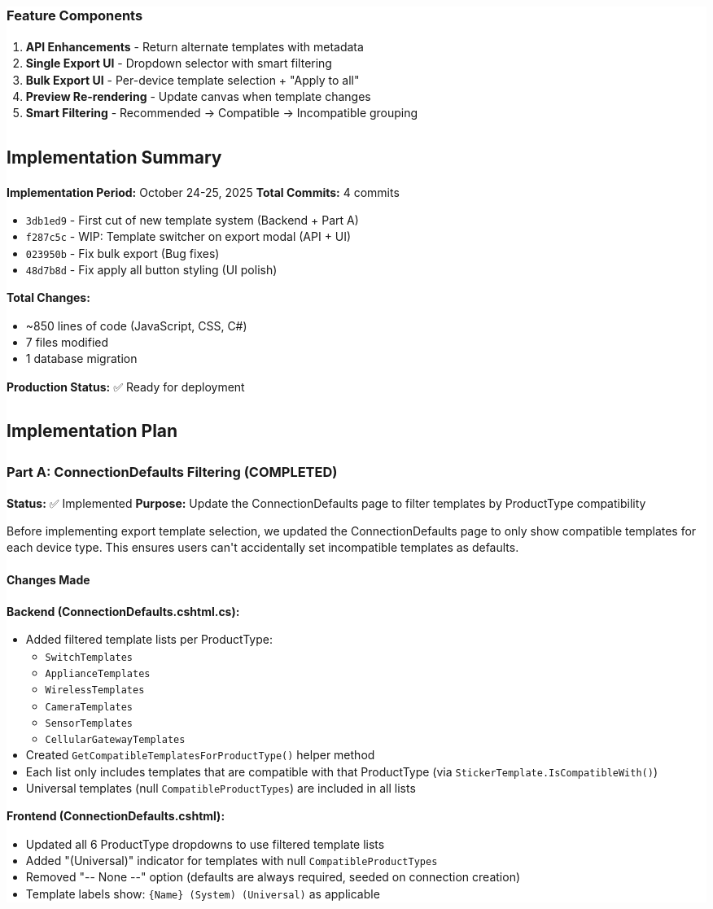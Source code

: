 ### Feature Components

1. **API Enhancements** - Return alternate templates with metadata
2. **Single Export UI** - Dropdown selector with smart filtering
3. **Bulk Export UI** - Per-device template selection + "Apply to all"
4. **Preview Re-rendering** - Update canvas when template changes
5. **Smart Filtering** - Recommended → Compatible → Incompatible grouping

## Implementation Summary

**Implementation Period:** October 24-25, 2025
**Total Commits:** 4 commits
- `3db1ed9` - First cut of new template system (Backend + Part A)
- `f287c5c` - WIP: Template switcher on export modal (API + UI)
- `023950b` - Fix bulk export (Bug fixes)
- `48d7b8d` - Fix apply all button styling (UI polish)

**Total Changes:**
- ~850 lines of code (JavaScript, CSS, C#)
- 7 files modified
- 1 database migration

**Production Status:** ✅ Ready for deployment

## Implementation Plan

### Part A: ConnectionDefaults Filtering (COMPLETED)

**Status:** ✅ Implemented
**Purpose:** Update the ConnectionDefaults page to filter templates by ProductType compatibility

Before implementing export template selection, we updated the ConnectionDefaults page to only show compatible templates for each device type. This ensures users can't accidentally set incompatible templates as defaults.

#### Changes Made

**Backend (ConnectionDefaults.cshtml.cs):**
- Added filtered template lists per ProductType:
  - `SwitchTemplates`
  - `ApplianceTemplates`
  - `WirelessTemplates`
  - `CameraTemplates`
  - `SensorTemplates`
  - `CellularGatewayTemplates`
- Created `GetCompatibleTemplatesForProductType()` helper method
- Each list only includes templates that are compatible with that ProductType (via `StickerTemplate.IsCompatibleWith()`)
- Universal templates (null `CompatibleProductTypes`) are included in all lists

**Frontend (ConnectionDefaults.cshtml):**
- Updated all 6 ProductType dropdowns to use filtered template lists
- Added "(Universal)" indicator for templates with null `CompatibleProductTypes`
- Removed "-- None --" option (defaults are always required, seeded on connection creation)
- Template labels show: `{Name} (System) (Universal)` as applicable
